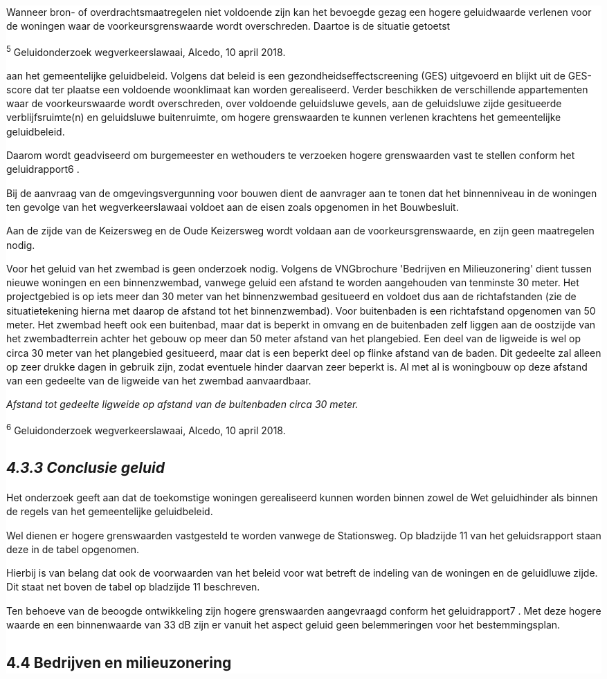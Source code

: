Wanneer bron- of overdrachtsmaatregelen niet voldoende zijn kan het bevoegde gezag een hogere geluidwaarde verlenen voor de woningen waar de voorkeursgrenswaarde wordt overschreden. Daartoe is de situatie getoetst

<sup>5</sup> Geluidonderzoek wegverkeerslawaai, Alcedo, 10 april 2018.

aan het gemeentelijke geluidbeleid. Volgens dat beleid is een gezondheidseffectscreening (GES) uitgevoerd en blijkt uit de GES-score dat ter plaatse een voldoende woonklimaat kan worden gerealiseerd. Verder beschikken de verschillende appartementen waar de voorkeurswaarde wordt overschreden, over voldoende geluidsluwe gevels, aan de geluidsluwe zijde gesitueerde verblijfsruimte(n) en geluidsluwe buitenruimte, om hogere grenswaarden te kunnen verlenen krachtens het gemeentelijke geluidbeleid.

Daarom wordt geadviseerd om burgemeester en wethouders te verzoeken hogere grenswaarden vast te stellen conform het geluidrapport6 .

Bij de aanvraag van de omgevingsvergunning voor bouwen dient de aanvrager aan te tonen dat het binnenniveau in de woningen ten gevolge van het wegverkeerslawaai voldoet aan de eisen zoals opgenomen in het Bouwbesluit.

Aan de zijde van de Keizersweg en de Oude Keizersweg wordt voldaan aan de voorkeursgrenswaarde, en zijn geen maatregelen nodig.

Voor het geluid van het zwembad is geen onderzoek nodig. Volgens de VNGbrochure 'Bedrijven en Milieuzonering' dient tussen nieuwe woningen en een binnenzwembad, vanwege geluid een afstand te worden aangehouden van tenminste 30 meter. Het projectgebied is op iets meer dan 30 meter van het binnenzwembad gesitueerd en voldoet dus aan de richtafstanden (zie de situatietekening hierna met daarop de afstand tot het binnenzwembad). Voor buitenbaden is een richtafstand opgenomen van 50 meter. Het zwembad heeft ook een buitenbad, maar dat is beperkt in omvang en de buitenbaden zelf liggen aan de oostzijde van het zwembadterrein achter het gebouw op meer dan 50 meter afstand van het plangebied. Een deel van de ligweide is wel op circa 30 meter van het plangebied gesitueerd, maar dat is een beperkt deel op flinke afstand van de baden. Dit gedeelte zal alleen op zeer drukke dagen in gebruik zijn, zodat eventuele hinder daarvan zeer beperkt is. Al met al is woningbouw op deze afstand van een gedeelte van de ligweide van het zwembad aanvaardbaar.

*Afstand tot gedeelte ligweide op afstand van de buitenbaden circa 30 meter.*

<sup>6</sup> Geluidonderzoek wegverkeerslawaai, Alcedo, 10 april 2018.

## *4.3.3 Conclusie geluid*

Het onderzoek geeft aan dat de toekomstige woningen gerealiseerd kunnen worden binnen zowel de Wet geluidhinder als binnen de regels van het gemeentelijke geluidbeleid.

Wel dienen er hogere grenswaarden vastgesteld te worden vanwege de Stationsweg. Op bladzijde 11 van het geluidsrapport staan deze in de tabel opgenomen.

Hierbij is van belang dat ook de voorwaarden van het beleid voor wat betreft de indeling van de woningen en de geluidluwe zijde. Dit staat net boven de tabel op bladzijde 11 beschreven.

Ten behoeve van de beoogde ontwikkeling zijn hogere grenswaarden aangevraagd conform het geluidrapport7 . Met deze hogere waarde en een binnenwaarde van 33 dB zijn er vanuit het aspect geluid geen belemmeringen voor het bestemmingsplan.

## <span id="page-33-0"></span>**4.4 Bedrijven en milieuzonering**
